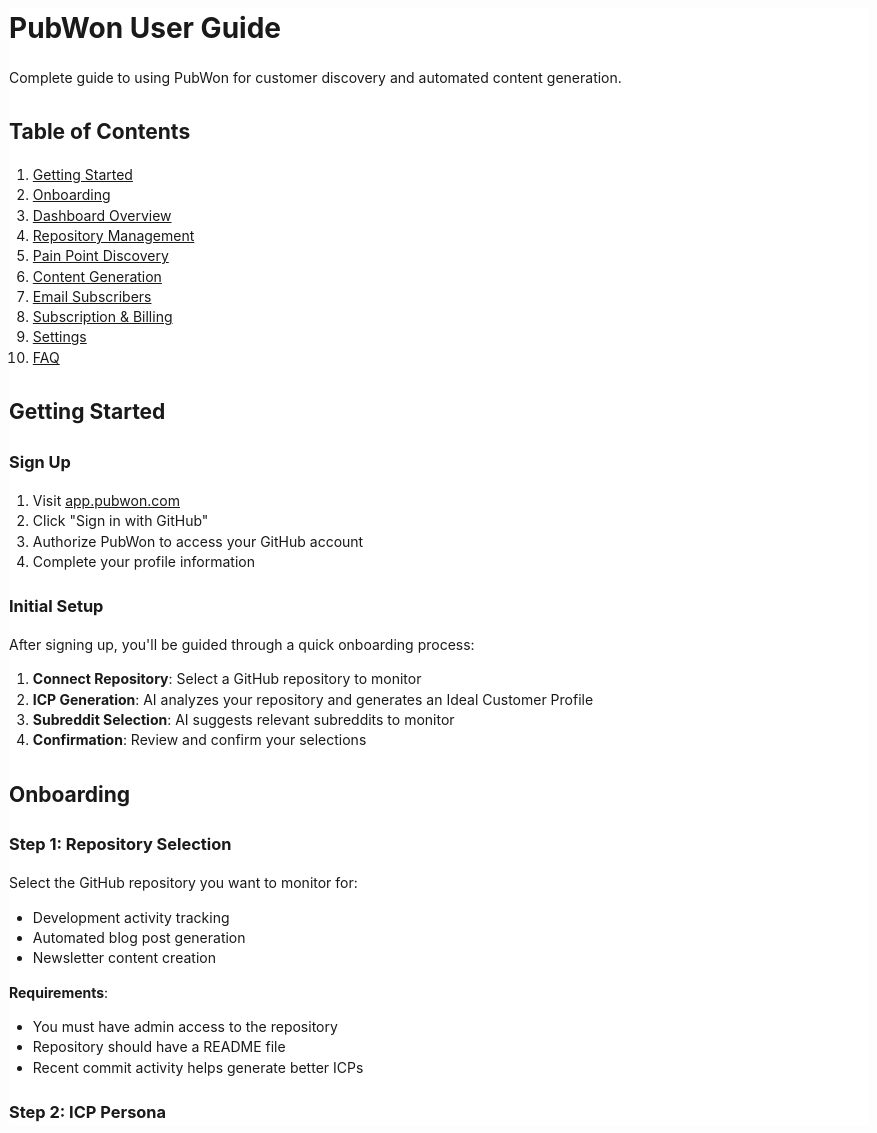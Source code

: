 # PubWon User Guide

Complete guide to using PubWon for customer discovery and automated content generation.

## Table of Contents

1. [Getting Started](#getting-started)
2. [Onboarding](#onboarding)
3. [Dashboard Overview](#dashboard-overview)
4. [Repository Management](#repository-management)
5. [Pain Point Discovery](#pain-point-discovery)
6. [Content Generation](#content-generation)
7. [Email Subscribers](#email-subscribers)
8. [Subscription & Billing](#subscription--billing)
9. [Settings](#settings)
10. [FAQ](#faq)

## Getting Started

### Sign Up

1. Visit [app.pubwon.com](https://app.pubwon.com)
2. Click "Sign in with GitHub"
3. Authorize PubWon to access your GitHub account
4. Complete your profile information

### Initial Setup

After signing up, you'll be guided through a quick onboarding process:

1. **Connect Repository**: Select a GitHub repository to monitor
2. **ICP Generation**: AI analyzes your repository and generates an Ideal Customer Profile
3. **Subreddit Selection**: AI suggests relevant subreddits to monitor
4. **Confirmation**: Review and confirm your selections

## Onboarding

### Step 1: Repository Selection

Select the GitHub repository you want to monitor for:
- Development activity tracking
- Automated blog post generation
- Newsletter content creation

**Requirements**:
- You must have admin access to the repository
- Repository should have a README file
- Recent commit activity helps generate better ICPs

### Step 2: ICP Persona
